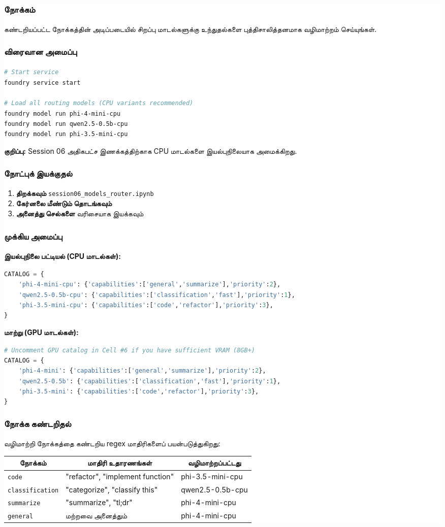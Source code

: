 ### நோக்கம்
கண்டறியப்பட்ட நோக்கத்தின் அடிப்படையில் சிறப்பு மாடல்களுக்கு உந்துதல்களை புத்திசாலித்தனமாக வழிமாற்றம் செய்யுங்கள்.

### விரைவான அமைப்பு

```bash
# Start service
foundry service start

# Load all routing models (CPU variants recommended)
foundry model run phi-4-mini-cpu
foundry model run qwen2.5-0.5b-cpu
foundry model run phi-3.5-mini-cpu
```

**குறிப்பு:** Session 06 அதிகபட்ச இணக்கத்திற்காக CPU மாடல்களை இயல்புநிலையாக அமைக்கிறது.

### நோட்புக் இயக்குதல்

1. **திறக்கவும்** `session06_models_router.ipynb`
2. **கேர்னலை மீண்டும் தொடங்கவும்**
3. **அனைத்து செல்களை** வரிசையாக இயக்கவும்

### முக்கிய அமைப்பு

**இயல்புநிலை பட்டியல் (CPU மாடல்கள்):**
```python
CATALOG = {
    'phi-4-mini-cpu': {'capabilities':['general','summarize'],'priority':2},
    'qwen2.5-0.5b-cpu': {'capabilities':['classification','fast'],'priority':1},
    'phi-3.5-mini-cpu': {'capabilities':['code','refactor'],'priority':3},
}
```

**மாற்று (GPU மாடல்கள்):**
```python
# Uncomment GPU catalog in Cell #6 if you have sufficient VRAM (8GB+)
CATALOG = {
    'phi-4-mini': {'capabilities':['general','summarize'],'priority':2},
    'qwen2.5-0.5b': {'capabilities':['classification','fast'],'priority':1},
    'phi-3.5-mini': {'capabilities':['code','refactor'],'priority':3},
}
```

### நோக்க கண்டறிதல்

வழிமாற்றி நோக்கத்தை கண்டறிய regex மாதிரிகளைப் பயன்படுத்துகிறது:

| நோக்கம் | மாதிரி உதாரணங்கள் | வழிமாற்றப்பட்டது |
|--------|-----------------|-----------|
| `code` | "refactor", "implement function" | phi-3.5-mini-cpu |
| `classification` | "categorize", "classify this" | qwen2.5-0.5b-cpu |
| `summarize` | "summarize", "tl;dr" | phi-4-mini-cpu |
| `general` | மற்றவை அனைத்தும் | phi-4-mini-cpu |
